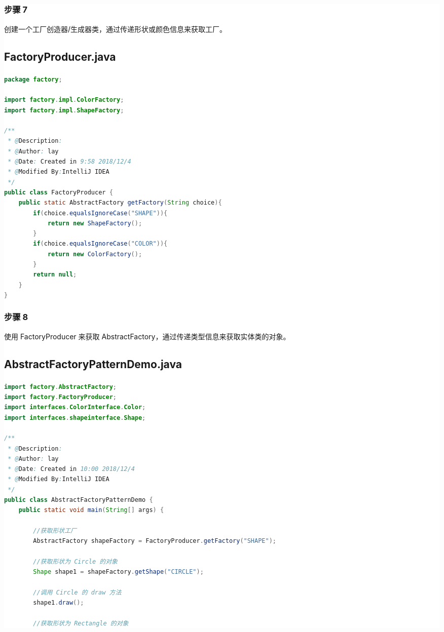 ### 步骤 7

创建一个工厂创造器/生成器类，通过传递形状或颜色信息来获取工厂。

## FactoryProducer.java

```java
package factory;

import factory.impl.ColorFactory;
import factory.impl.ShapeFactory;

/**
 * @Description:
 * @Author: lay
 * @Date: Created in 9:58 2018/12/4
 * @Modified By:IntelliJ IDEA
 */
public class FactoryProducer {
    public static AbstractFactory getFactory(String choice){
        if(choice.equalsIgnoreCase("SHAPE")){
            return new ShapeFactory();
        }
        if(choice.equalsIgnoreCase("COLOR")){
            return new ColorFactory();
        }
        return null;
    }
}

```



### 步骤 8

使用 FactoryProducer 来获取 AbstractFactory，通过传递类型信息来获取实体类的对象。

## AbstractFactoryPatternDemo.java

```java
import factory.AbstractFactory;
import factory.FactoryProducer;
import interfaces.ColorInterface.Color;
import interfaces.shapeinterface.Shape;

/**
 * @Description:
 * @Author: lay
 * @Date: Created in 10:00 2018/12/4
 * @Modified By:IntelliJ IDEA
 */
public class AbstractFactoryPatternDemo {
    public static void main(String[] args) {

        //获取形状工厂
        AbstractFactory shapeFactory = FactoryProducer.getFactory("SHAPE");

        //获取形状为 Circle 的对象
        Shape shape1 = shapeFactory.getShape("CIRCLE");

        //调用 Circle 的 draw 方法
        shape1.draw();

        //获取形状为 Rectangle 的对象
```